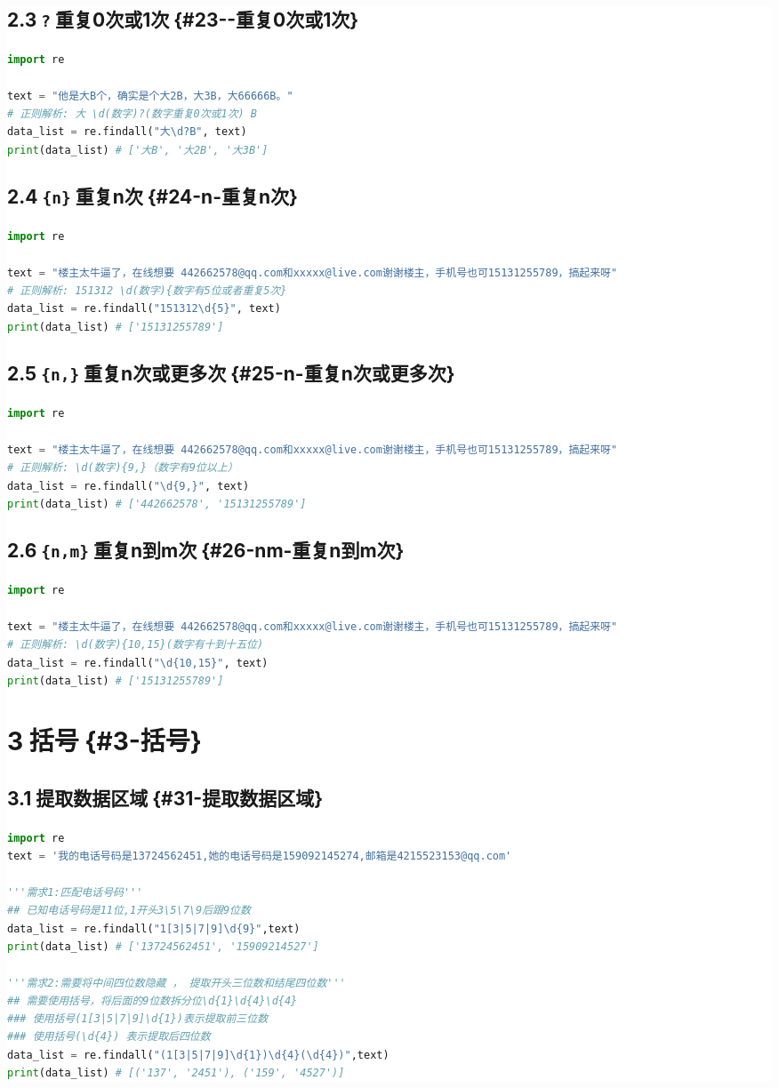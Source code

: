 ## 2.3 `?` 重复0次或1次 {#23--重复0次或1次}

``` python
import re

text = "他是大B个，确实是个大2B，大3B，大66666B。"
# 正则解析: 大 \d(数字)?(数字重复0次或1次) B
data_list = re.findall("大\d?B", text)
print(data_list) # ['大B', '大2B', '大3B']
```

## 2.4 `{n}` 重复n次 {#24-n-重复n次}

``` python
import re

text = "楼主太牛逼了，在线想要 442662578@qq.com和xxxxx@live.com谢谢楼主，手机号也可15131255789，搞起来呀"
# 正则解析: 151312 \d(数字){数字有5位或者重复5次}
data_list = re.findall("151312\d{5}", text)
print(data_list) # ['15131255789']
```

## 2.5 `{n,}` 重复n次或更多次 {#25-n-重复n次或更多次}

``` python
import re

text = "楼主太牛逼了，在线想要 442662578@qq.com和xxxxx@live.com谢谢楼主，手机号也可15131255789，搞起来呀"
# 正则解析: \d(数字){9,}（数字有9位以上）
data_list = re.findall("\d{9,}", text)
print(data_list) # ['442662578', '15131255789']
```

## 2.6 `{n,m}` 重复n到m次 {#26-nm-重复n到m次}

``` python
import re

text = "楼主太牛逼了，在线想要 442662578@qq.com和xxxxx@live.com谢谢楼主，手机号也可15131255789，搞起来呀"
# 正则解析: \d(数字){10,15}(数字有十到十五位)
data_list = re.findall("\d{10,15}", text)
print(data_list) # ['15131255789']
```

# 3 括号 {#3-括号}

## 3.1 提取数据区域 {#31-提取数据区域}

``` python
import re
text = '我的电话号码是13724562451,她的电话号码是159092145274,邮箱是4215523153@qq.com'

'''需求1:匹配电话号码'''
## 已知电话号码是11位,1开头3\5\7\9后跟9位数
data_list = re.findall("1[3|5|7|9]\d{9}",text)
print(data_list) # ['13724562451', '15909214527']

'''需求2:需要将中间四位数隐藏 ， 提取开头三位数和结尾四位数'''
## 需要使用括号，将后面的9位数拆分位\d{1}\d{4}\d{4}
### 使用括号(1[3|5|7|9]\d{1})表示提取前三位数
### 使用括号(\d{4}) 表示提取后四位数
data_list = re.findall("(1[3|5|7|9]\d{1})\d{4}(\d{4})",text)
print(data_list) # [('137', '2451'), ('159', '4527')]
```